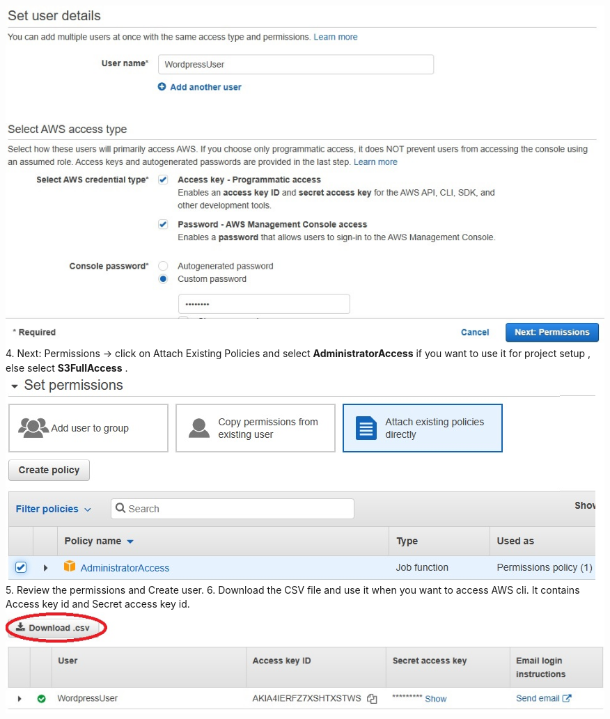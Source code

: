   ![IAM User](./images/iam-user.jpg)
4. Next: Permissions -> click on Attach Existing Policies and select **AdministratorAccess** if you want to use it for project setup , else select **S3FullAccess** .
  ![Policy](./images/policy.jpg) 
5. Review the permissions and Create user.
6. Download the CSV file and use it when you want to access AWS cli. It contains Access key id and Secret access key id.
   ![download CSV](./images/download-csv.jpg)
   